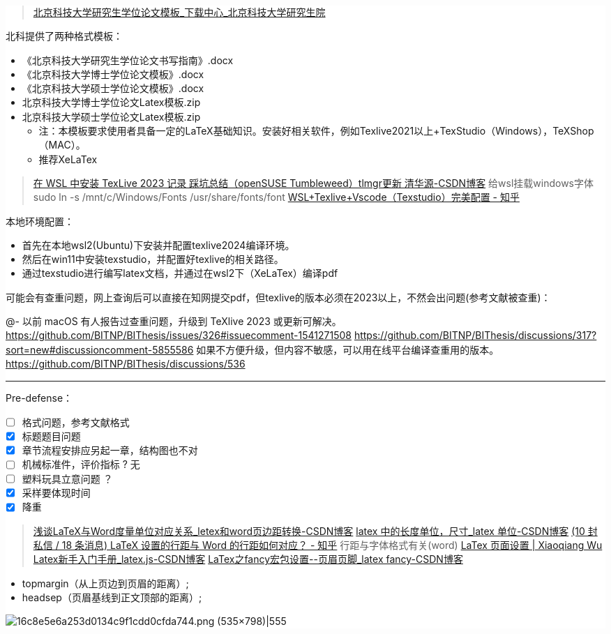 
>  [北京科技大学研究生学位论文模板_下载中心_北京科技大学研究生院](https://gs.ustb.edu.cn/index.php/cms/item-view-id-3319.shtml)

北科提供了两种格式模板：
- 《北京科技大学研究生学位论文书写指南》.docx
- 《北京科技大学博士学位论文模板》.docx
- 《北京科技大学硕士学位论文模板》.docx
- 北京科技大学博士学位论文Latex模板.zip
- 北京科技大学硕士学位论文Latex模板.zip
  - 注：本模板要求使用者具备一定的LaTeX基础知识。安装好相关软件，例如Texlive2021以上+TexStudio（Windows），TeXShop（MAC）。
  - 推荐XeLaTex

>[在 WSL 中安装 TexLive 2023 记录 踩坑总结（openSUSE Tumbleweed）tlmgr更新 清华源-CSDN博客](https://blog.csdn.net/m0_73248035/article/details/130565440) 给wsl挂载windows字体 sudo ln -s /mnt/c/Windows/Fonts /usr/share/fonts/font
>  [WSL+Texlive+Vscode（Texstudio）完美配置 - 知乎](https://zhuanlan.zhihu.com/p/9322988213)

本地环境配置：
- 首先在本地wsl2(Ubuntu)下安装并配置texlive2024编译环境。
- 然后在win11中安装texstudio，并配置好texlive的相关路径。
- 通过texstudio进行编写latex文档，并通过在wsl2下（XeLaTex）编译pdf

可能会有查重问题，网上查询后可以直接在知网提交pdf，但texlive的版本必须在2023以上，不然会出问题(参考文献被查重)：

@- 以前 macOS 有人报告过查重问题，升级到 TeXlive 2023 或更新可解决。
https://github.com/BITNP/BIThesis/issues/326#issuecomment-1541271508
https://github.com/BITNP/BIThesis/discussions/317?sort=new#discussioncomment-5855586
如果不方便升级，但内容不敏感，可以用在线平台编译查重用的版本。
https://github.com/BITNP/BIThesis/discussions/536

---

Pre-defense：
- [ ] 格式问题，参考文献格式
- [x] 标题题目问题
- [x] 章节流程安排应另起一章，结构图也不对
- [ ] 机械标准件，评价指标 ? 无
- [ ] 塑料玩具立意问题 ？
- [x] 采样要体现时间
- [x] 降重

> [浅谈LaTeX与Word度量单位对应关系_letex和word页边距转换-CSDN博客](https://blog.csdn.net/Null_0_lluN/article/details/107097236)
> [latex 中的长度单位，尺寸_latex 单位-CSDN博客](https://blog.csdn.net/robert_chen1988/article/details/52739825)
> [(10 封私信 / 18 条消息) LaTeX 设置的行距与 Word 的行距如何对应？ - 知乎](https://www.zhihu.com/question/62327906) 行距与字体格式有关(word)
> [LaTex 页面设置 | Xiaoqiang Wu](https://wuxiaoqiang12.github.io/_posts/2019-09-15-latex%E9%A1%B5%E9%9D%A2%E8%AE%BE%E7%BD%AE/)
> [Latex新手入门手册_latex.js-CSDN博客](https://blog.csdn.net/qq_52964132/article/details/128617502)
> [LaTex之fancy宏包设置--页眉页脚_latex fancy-CSDN博客](https://blog.csdn.net/wanjiac/article/details/80050105)

- topmargin（从上页边到页眉的距离）;
- headsep（页眉基线到正文顶部的距离）;

![16c8e5e6a253d0134c9f1cdd0cfda744.png (535×798)|555](https://i-blog.csdnimg.cn/blog_migrate/16c8e5e6a253d0134c9f1cdd0cfda744.png)
